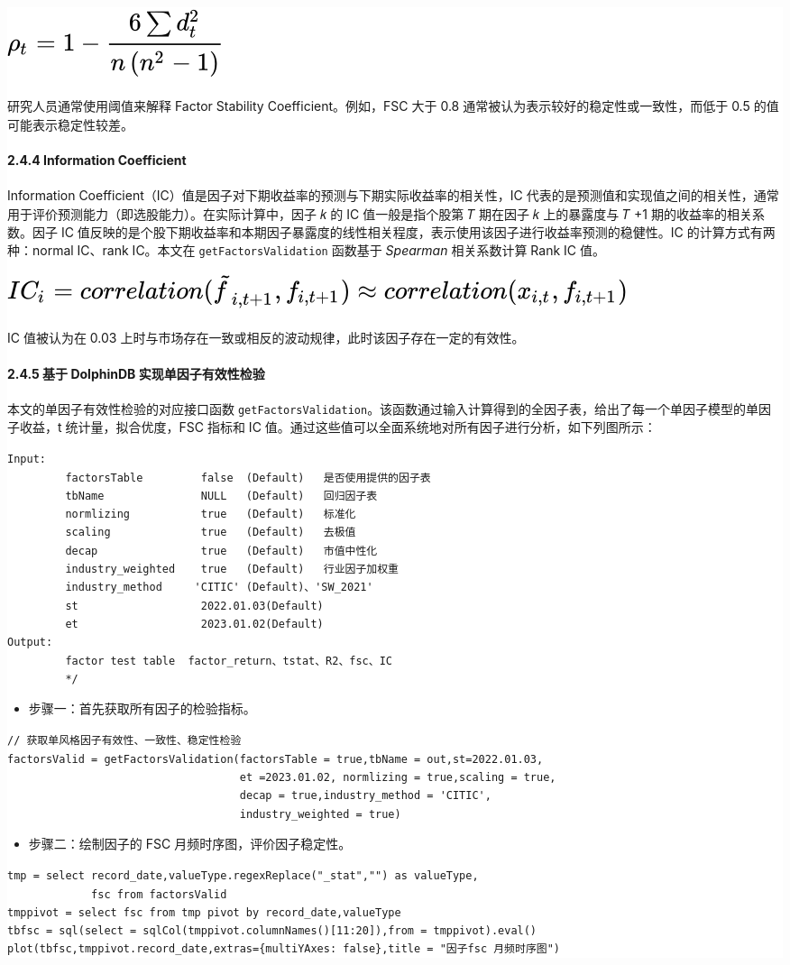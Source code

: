 ![img](./images/barra_multi_factor_risk_model/2.4.3-2.svg)

研究人员通常使用阈值来解释 Factor Stability Coefficient。例如，FSC 大于 0.8 通常被认为表示较好的稳定性或一致性，而低于 0.5 的值可能表示稳定性较差。

#### 2.4.4 Information Coefficient

Information Coefficient（IC）值是因子对下期收益率的预测与下期实际收益率的相关性，IC 代表的是预测值和实现值之间的相关性，通常用于评价预测能力（即选股能力）。在实际计算中，因子 𝑘 的 IC 值一般是指个股第 𝑇 期在因子 𝑘 上的暴露度与 𝑇 +1 期的收益率的相关系数。因子 IC 值反映的是个股下期收益率和本期因子暴露度的线性相关程度，表示使用该因子进行收益率预测的稳健性。IC 的计算方式有两种：normal IC、rank IC。本文在 `getFactorsValidation` 函数基于 *Spearman* 相关系数计算 Rank IC 值。

![img](./images/barra_multi_factor_risk_model/2.4.4-1.svg)

IC 值被认为在 0.03 上时与市场存在一致或相反的波动规律，此时该因子存在一定的有效性。

#### 2.4.5 基于 DolphinDB 实现单因子有效性检验

本文的单因子有效性检验的对应接口函数 `getFactorsValidation`。该函数通过输入计算得到的全因子表，给出了每一个单因子模型的单因子收益，t  统计量，拟合优度，FSC 指标和 IC 值。通过这些值可以全面系统地对所有因子进行分析，如下列图所示：

```
Input:   
         factorsTable         false  (Default)   是否使用提供的因子表
         tbName               NULL   (Default)   回归因子表
         normlizing           true   (Default)   标准化
         scaling              true   (Default)   去极值
         decap                true   (Default)   市值中性化
         industry_weighted    true   (Default)   行业因子加权重
         industry_method     'CITIC' (Default)、'SW_2021'
         st                   2022.01.03(Default)
         et                   2023.01.02(Default)
Output:  
         factor test table  factor_return、tstat、R2、fsc、IC
         */
```

- 步骤一：首先获取所有因子的检验指标。

```
// 获取单风格因子有效性、一致性、稳定性检验
factorsValid = getFactorsValidation(factorsTable = true,tbName = out,st=2022.01.03,
                                    et =2023.01.02, normlizing = true,scaling = true,
                                    decap = true,industry_method = 'CITIC',
                                    industry_weighted = true)
```

- 步骤二：绘制因子的 FSC 月频时序图，评价因子稳定性。

```
tmp = select record_date,valueType.regexReplace("_stat","") as valueType,
             fsc from factorsValid 
tmppivot = select fsc from tmp pivot by record_date,valueType
tbfsc = sql(select = sqlCol(tmppivot.columnNames()[11:20]),from = tmppivot).eval()
plot(tbfsc,tmppivot.record_date,extras={multiYAxes: false},title = "因子fsc 月频时序图")
```
